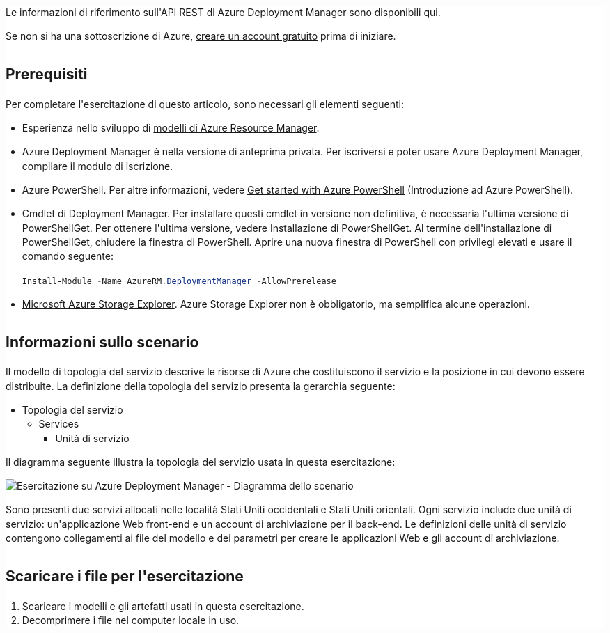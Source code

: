 Le informazioni di riferimento sull'API REST di Azure Deployment Manager sono disponibili [qui](https://docs.microsoft.com/rest/api/deploymentmanager/).

Se non si ha una sottoscrizione di Azure, [creare un account gratuito](https://azure.microsoft.com/free/) prima di iniziare.

## <a name="prerequisites"></a>Prerequisiti

Per completare l'esercitazione di questo articolo, sono necessari gli elementi seguenti:

* Esperienza nello sviluppo di [modelli di Azure Resource Manager](./resource-group-overview.md).
* Azure Deployment Manager è nella versione di anteprima privata. Per iscriversi e poter usare Azure Deployment Manager, compilare il [modulo di iscrizione](https://aka.ms/admsignup). 
* Azure PowerShell. Per altre informazioni, vedere [Get started with Azure PowerShell](https://docs.microsoft.com/powershell/azure/get-started-azureps) (Introduzione ad Azure PowerShell).
* Cmdlet di Deployment Manager. Per installare questi cmdlet in versione non definitiva, è necessaria l'ultima versione di PowerShellGet. Per ottenere l'ultima versione, vedere [Installazione di PowerShellGet](/powershell/gallery/installing-psget). Al termine dell'installazione di PowerShellGet, chiudere la finestra di PowerShell. Aprire una nuova finestra di PowerShell con privilegi elevati e usare il comando seguente:

    ```powershell
    Install-Module -Name AzureRM.DeploymentManager -AllowPrerelease
    ```
* [Microsoft Azure Storage Explorer](https://azure.microsoft.com/features/storage-explorer/). Azure Storage Explorer non è obbligatorio, ma semplifica alcune operazioni.

## <a name="understand-the-scenario"></a>Informazioni sullo scenario

Il modello di topologia del servizio descrive le risorse di Azure che costituiscono il servizio e la posizione in cui devono essere distribuite. La definizione della topologia del servizio presenta la gerarchia seguente:

* Topologia del servizio
    * Services
        * Unità di servizio

Il diagramma seguente illustra la topologia del servizio usata in questa esercitazione:

![Esercitazione su Azure Deployment Manager - Diagramma dello scenario](./media/deployment-manager-tutorial/azure-deployment-manager-tutorial-scenario-diagram.png)

Sono presenti due servizi allocati nelle località Stati Uniti occidentali e Stati Uniti orientali.  Ogni servizio include due unità di servizio: un'applicazione Web front-end e un account di archiviazione per il back-end. Le definizioni delle unità di servizio contengono collegamenti ai file del modello e dei parametri per creare le applicazioni Web e gli account di archiviazione.

## <a name="download-the-tutorial-files"></a>Scaricare i file per l'esercitazione

1. Scaricare [i modelli e gli artefatti](https://armtutorials.blob.core.windows.net/admtutorial/ADMTutorial.zip) usati in questa esercitazione.
2. Decomprimere i file nel computer locale in uso.
